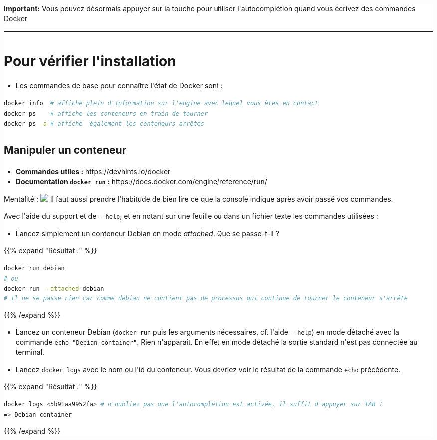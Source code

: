 **Important:** Vous pouvez désormais appuyer sur la touche <TAB> pour utiliser l'autocomplétion quand vous écrivez des commandes Docker

---

# Pour vérifier l'installation

- Les commandes de base pour connaître l'état de Docker sont :

```bash
docker info  # affiche plein d'information sur l'engine avec lequel vous êtes en contact
docker ps    # affiche les conteneurs en train de tourner
docker ps -a # affiche  également les conteneurs arrêtés
```

## Manipuler un conteneur

* **Commandes utiles :** <https://devhints.io/docker>
* **Documentation `docker run` :** <https://docs.docker.com/engine/reference/run/>

Mentalité :
![](../../images/changingThings.jpg)
Il faut aussi prendre l'habitude de bien lire ce que la console indique après avoir passé vos commandes.

Avec l'aide du support et de `--help`, et en notant sur une feuille ou dans un fichier texte les commandes utilisées :

- Lancez simplement un conteneur Debian en mode _attached_. Que se passe-t-il ?

{{% expand "Résultat :" %}}

```bash
docker run debian
# ou
docker run --attached debian
# Il ne se passe rien car comme debian ne contient pas de processus qui continue de tourner le conteneur s'arrête
```

{{% /expand %}}

- Lancez un conteneur Debian (`docker run` puis les arguments nécessaires, cf. l'aide `--help`) en mode détaché avec la commande `echo "Debian container"`. Rien n'apparaît. En effet en mode détaché la sortie standard n'est pas connectée au terminal.

- Lancez `docker logs` avec le nom ou l'id du conteneur. Vous devriez voir le résultat de la commande `echo` précédente.

{{% expand "Résultat :" %}}

```bash
docker logs <5b91aa9952fa> # n'oubliez pas que l'autocomplétion est activée, il suffit d'appuyer sur TAB !
=> Debian container
```
{{% /expand %}}
